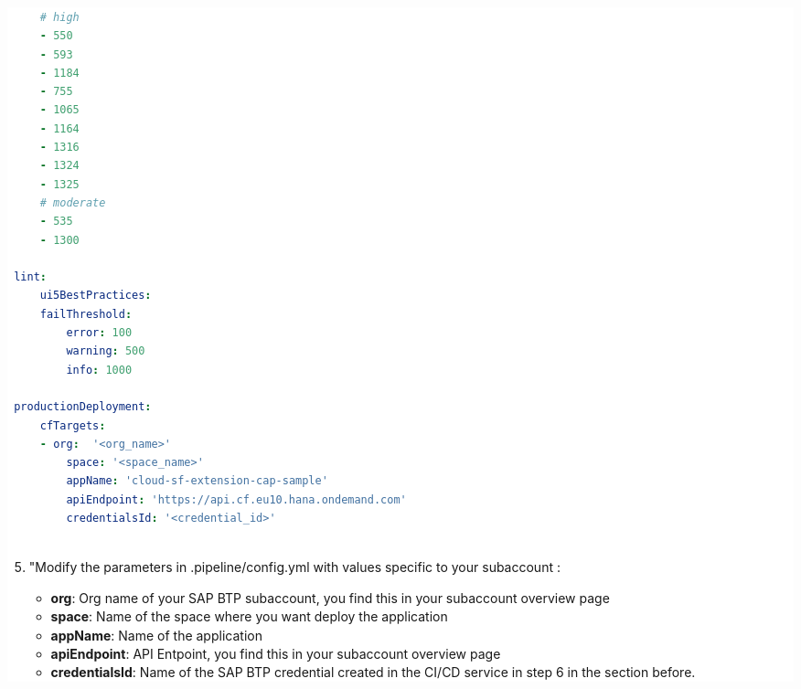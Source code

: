    ```yaml
        # high
        - 550  
        - 593
        - 1184
        - 755
        - 1065
        - 1164
        - 1316
        - 1324
        - 1325
        # moderate
        - 535
        - 1300
    
    lint:
        ui5BestPractices:
        failThreshold:
            error: 100
            warning: 500
            info: 1000
        
    productionDeployment:
        cfTargets:
        - org:  '<org_name>'
            space: '<space_name>'
            appName: 'cloud-sf-extension-cap-sample'
            apiEndpoint: 'https://api.cf.eu10.hana.ondemand.com'
            credentialsId: '<credential_id>'
      
   ```

5. "Modify the parameters in .pipeline/config.yml with values specific to your subaccount :
  
    * **org**: Org name of your SAP BTP subaccount, you find this in your subaccount overview page
    * **space**: Name of the space where you want deploy the application
    * **appName**: Name of the application
    * **apiEndpoint**: API Entpoint, you find this in your subaccount overview page 
    * **credentialsId**: Name of the SAP BTP credential created in the CI/CD service in step 6 in the section before.
      